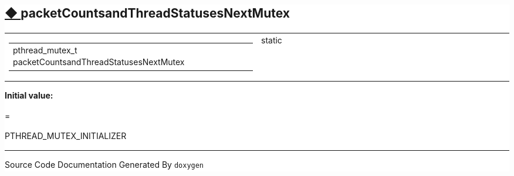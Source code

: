 <span id="ab89550d474c607eade3fdcdccd6f3a5d"></span>

<span class="permalink">[◆ ](#ab89550d474c607eade3fdcdccd6f3a5d)</span>packetCountsandThreadStatusesNextMutex
-------------------------------------------------------------------------------------------------------------

<table>
<colgroup>
<col style="width: 50%" />
<col style="width: 50%" />
</colgroup>
<tbody>
<tr class="odd">
<td><table>
<tbody>
<tr class="odd">
<td>pthread_mutex_t packetCountsandThreadStatusesNextMutex</td>
</tr>
</tbody>
</table></td>
<td><span class="mlabels"><span class="mlabel">static</span></span></td>
</tr>
</tbody>
</table>

**Initial value:**

=

PTHREAD\_MUTEX\_INITIALIZER

------------------------------------------------------------------------

<span class="small">Source Code Documentation Generated By `doxygen`</span>  
